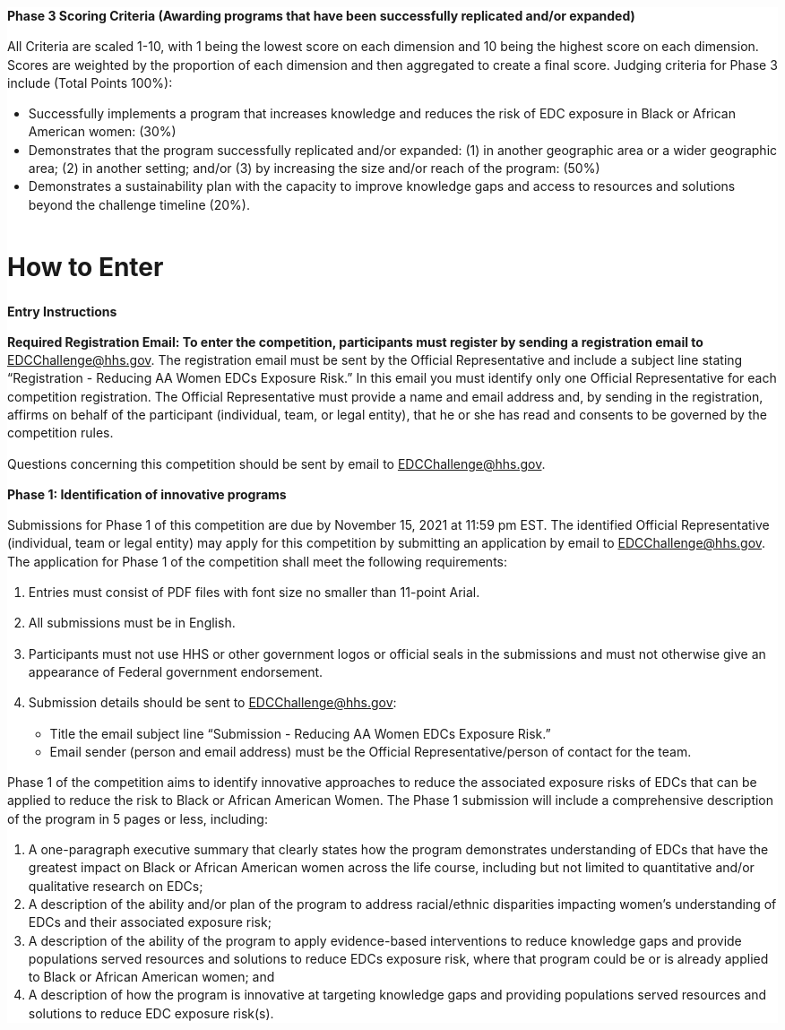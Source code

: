 **Phase 3 Scoring Criteria (Awarding programs that have been successfully replicated and/or expanded)**

All Criteria are scaled 1-10, with 1 being the lowest score on each dimension and 10 being the highest score on each dimension. Scores are weighted by the proportion of each dimension and then aggregated to create a final score. Judging criteria for Phase 3 include (Total Points 100%):

* Successfully implements a program that increases knowledge and reduces the risk of EDC exposure in Black or African American women: (30%)
* Demonstrates that the program successfully replicated and/or expanded: (1) in another geographic area or a wider geographic area; (2) in another setting; and/or (3) by increasing the size and/or reach of the program: (50%) 
* Demonstrates a sustainability plan with the capacity to improve knowledge gaps and access to resources and solutions beyond the challenge timeline (20%).

# How to Enter

**Entry Instructions**

**Required Registration Email: To enter the competition, participants must register by sending a registration email to** [EDCChallenge@hhs.gov](mailto:EDCChallenge@hhs.gov).  The registration email must be sent by the Official Representative and include a subject line stating “Registration - Reducing AA Women EDCs Exposure Risk.” In this email you must identify only one Official Representative for each competition registration. The Official Representative must provide a name and email address and, by sending in the registration, affirms on behalf of the participant (individual, team, or legal entity), that he or she has read and consents to be governed by the competition rules. 

Questions concerning this competition should be sent by email to [EDCChallenge@hhs.gov](mailto:EDCChallenge@hhs.gov).

**Phase 1: Identification of innovative programs**

Submissions for Phase 1 of this competition are due by November 15, 2021 at 11:59 pm EST. The identified Official Representative (individual, team or legal entity) may apply for this competition by submitting an application by email to [EDCChallenge@hhs.gov](mailto:EDCChallenge@hhs.gov). The application for Phase 1 of the competition shall meet the following requirements:

1. Entries must consist of PDF files with font size no smaller than 11-point Arial.
2. All submissions must be in English.
3. Participants must not use HHS or other government logos or official seals in the submissions and must not otherwise give an appearance of Federal government endorsement.
4. Submission details should be sent to [EDCChallenge@hhs.gov](mailto:EDCChallenge@hhs.gov):

   * Title the email subject line “Submission - Reducing AA Women EDCs Exposure Risk.”
   * Email sender (person and email address) must be the Official Representative/person of contact for the team.

Phase 1 of the competition aims to identify innovative approaches to reduce the associated exposure risks of EDCs that can be applied to reduce the risk to Black or African American Women.  The Phase 1 submission will include a comprehensive description of the program in 5 pages or less, including:

1. A one-paragraph executive summary that clearly states how the program demonstrates understanding of EDCs that have the greatest impact on Black or African American women across the life course, including but not limited to quantitative and/or qualitative research on EDCs; 
2. A description of the ability and/or plan of the program to address racial/ethnic disparities impacting women’s understanding of EDCs and their associated exposure risk;
3. A description of the ability of the program to apply evidence-based interventions to reduce knowledge gaps and provide populations served resources and solutions to reduce EDCs exposure risk, where that program could be or is already applied to Black or African American women; and
4. A description of how the program is innovative at targeting knowledge gaps and providing populations served resources and solutions to reduce EDC exposure risk(s).
